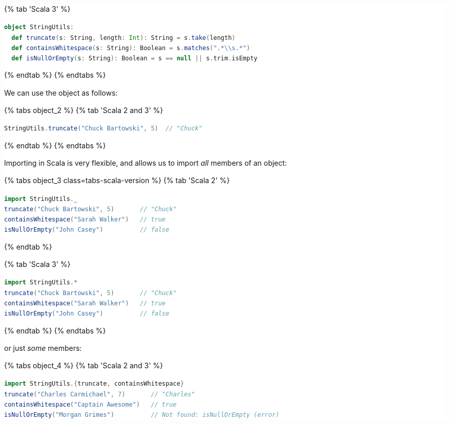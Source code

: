 {% tab 'Scala 3' %}

```scala
object StringUtils:
  def truncate(s: String, length: Int): String = s.take(length)
  def containsWhitespace(s: String): Boolean = s.matches(".*\\s.*")
  def isNullOrEmpty(s: String): Boolean = s == null || s.trim.isEmpty
```

{% endtab %}
{% endtabs %}

We can use the object as follows:

{% tabs object_2 %}
{% tab 'Scala 2 and 3' %}

```scala
StringUtils.truncate("Chuck Bartowski", 5)  // "Chuck"
```

{% endtab %}
{% endtabs %}

Importing in Scala is very flexible, and allows us to import _all_ members of an object:

{% tabs object_3 class=tabs-scala-version %}
{% tab 'Scala 2' %}

```scala
import StringUtils._
truncate("Chuck Bartowski", 5)       // "Chuck"
containsWhitespace("Sarah Walker")   // true
isNullOrEmpty("John Casey")          // false
```

{% endtab %}

{% tab 'Scala 3' %}

```scala
import StringUtils.*
truncate("Chuck Bartowski", 5)       // "Chuck"
containsWhitespace("Sarah Walker")   // true
isNullOrEmpty("John Casey")          // false
```

{% endtab %}
{% endtabs %}

or just _some_ members:

{% tabs object_4 %}
{% tab 'Scala 2 and 3' %}

```scala
import StringUtils.{truncate, containsWhitespace}
truncate("Charles Carmichael", 7)       // "Charles"
containsWhitespace("Captain Awesome")   // true
isNullOrEmpty("Morgan Grimes")          // Not found: isNullOrEmpty (error)
```
